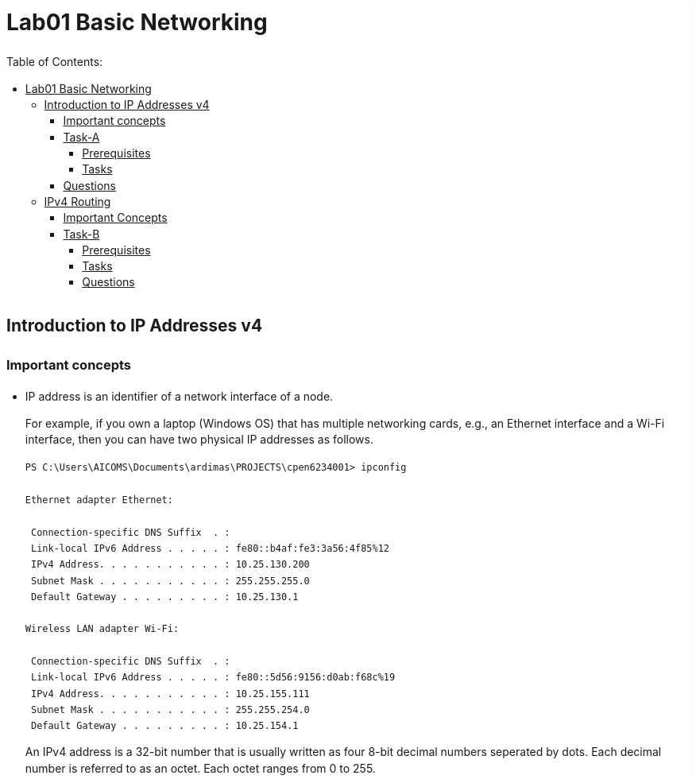 # Lab01 Basic Networking

Table of Contents:
- [Lab01 Basic Networking](#lab01-basic-networking)
  - [Introduction to IP Addresses v4](#introduction-to-ip-addresses-v4)
    - [Important concepts](#important-concepts)
    - [Task-A](#task-a)
      - [Prerequisites](#prerequisites)
      - [Tasks](#tasks)
    - [Questions](#questions)
  - [IPv4 Routing](#ipv4-routing)
    - [Important Concepts](#important-concepts-1)
    - [Task-B](#task-b)
      - [Prerequisites](#prerequisites-1)
      - [Tasks](#tasks-1)
      - [Questions](#questions-1)

## Introduction to IP Addresses v4 

### Important concepts
- IP address is an identifier of a network interface of a node.
  
  For example, if you own a laptop (Windows OS) that has multiple networking cards, e.g., an Ethernet interface and a Wi-Fi interface, then you can have two physical IP addresses as follows.

  ``` 
  PS C:\Users\AICOMS\Documents\ardimas\PROJECTS\cpen6234001> ipconfig
  
  Ethernet adapter Ethernet:

   Connection-specific DNS Suffix  . :
   Link-local IPv6 Address . . . . . : fe80::b4af:fe3:3a56:4f85%12
   IPv4 Address. . . . . . . . . . . : 10.25.130.200
   Subnet Mask . . . . . . . . . . . : 255.255.255.0
   Default Gateway . . . . . . . . . : 10.25.130.1

  Wireless LAN adapter Wi-Fi:

   Connection-specific DNS Suffix  . :
   Link-local IPv6 Address . . . . . : fe80::5d56:9156:d0ab:f68c%19
   IPv4 Address. . . . . . . . . . . : 10.25.155.111
   Subnet Mask . . . . . . . . . . . : 255.255.254.0
   Default Gateway . . . . . . . . . : 10.25.154.1

  ```

  An IPv4 address is a 32-bit number that is usually written as four 8-bit decimal numbers seperated by dots. 
  Each decimal number is referred to as an octet.
  Each octet ranges from 0 to 255.
